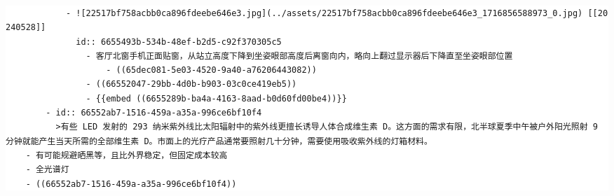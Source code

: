 				- ![22517bf758acbb0ca896fdeebe646e3.jpg](../assets/22517bf758acbb0ca896fdeebe646e3_1716856588973_0.jpg) [[20240528]]
				  id:: 6655493b-534b-48ef-b2d5-c92f370305c5
					- 客厅北窗手机正面贴窗，从站立高度下降到坐姿眼部高度后离窗向内，略向上翻过显示器后下降直至坐姿眼部位置
						- ((65dec081-5e03-4520-9a40-a76206443082))
					- ((66552047-29bb-4d0b-b903-03c0ce419eb5))
					- {{embed ((6655289b-ba4a-4163-8aad-b0d60fd00be4))}}
			- id:: 66552ab7-1516-459a-a35a-996ce6bf10f4
			  >有些 LED 发射的 293 纳米紫外线比太阳辐射中的紫外线更擅长诱导人体合成维生素 D。这方面的需求有限，北半球夏季中午被户外阳光照射 9 分钟就能产生当天所需的全部维生素 D。市面上的光疗产品通常要照射几十分钟，需要使用吸收紫外线的灯箱材料。
		- 有可能规避晒黑等，且比外界稳定，但固定成本较高
		- 全光谱灯
		- ((66552ab7-1516-459a-a35a-996ce6bf10f4))